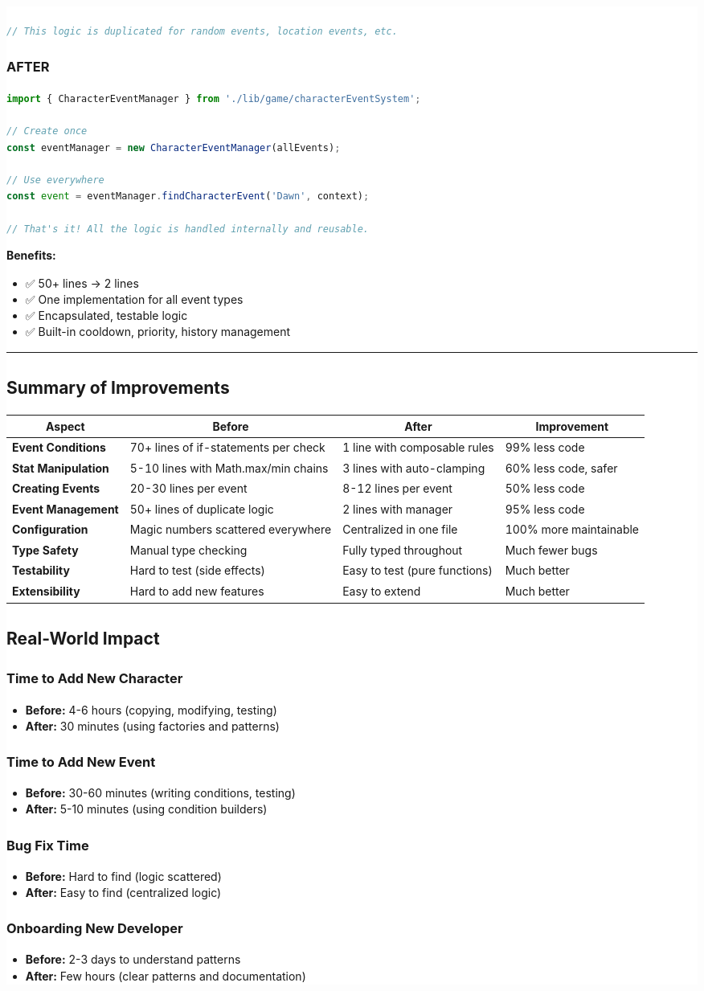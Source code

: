 ```typescript

// This logic is duplicated for random events, location events, etc.
```

### AFTER
```typescript
import { CharacterEventManager } from './lib/game/characterEventSystem';

// Create once
const eventManager = new CharacterEventManager(allEvents);

// Use everywhere
const event = eventManager.findCharacterEvent('Dawn', context);

// That's it! All the logic is handled internally and reusable.
```

**Benefits:**
- ✅ 50+ lines → 2 lines
- ✅ One implementation for all event types
- ✅ Encapsulated, testable logic
- ✅ Built-in cooldown, priority, history management

---

## Summary of Improvements

| Aspect | Before | After | Improvement |
|--------|--------|-------|-------------|
| **Event Conditions** | 70+ lines of if-statements per check | 1 line with composable rules | 99% less code |
| **Stat Manipulation** | 5-10 lines with Math.max/min chains | 3 lines with auto-clamping | 60% less code, safer |
| **Creating Events** | 20-30 lines per event | 8-12 lines per event | 50% less code |
| **Event Management** | 50+ lines of duplicate logic | 2 lines with manager | 95% less code |
| **Configuration** | Magic numbers scattered everywhere | Centralized in one file | 100% more maintainable |
| **Type Safety** | Manual type checking | Fully typed throughout | Much fewer bugs |
| **Testability** | Hard to test (side effects) | Easy to test (pure functions) | Much better |
| **Extensibility** | Hard to add new features | Easy to extend | Much better |

## Real-World Impact

### Time to Add New Character
- **Before:** 4-6 hours (copying, modifying, testing)
- **After:** 30 minutes (using factories and patterns)

### Time to Add New Event
- **Before:** 30-60 minutes (writing conditions, testing)
- **After:** 5-10 minutes (using condition builders)

### Bug Fix Time
- **Before:** Hard to find (logic scattered)
- **After:** Easy to find (centralized logic)

### Onboarding New Developer
- **Before:** 2-3 days to understand patterns
- **After:** Few hours (clear patterns and documentation)
